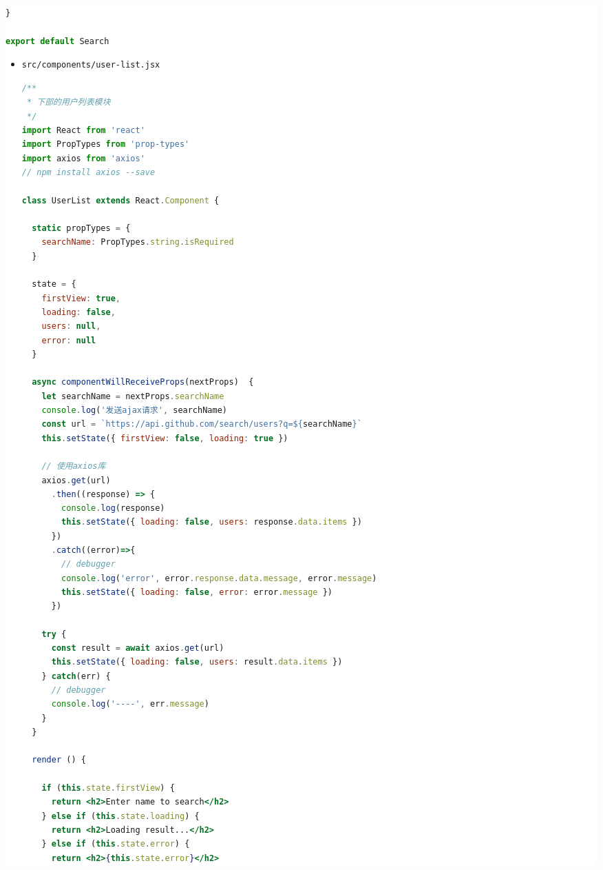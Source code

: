   ```jsx
  }

  export default Search
  ```

- `src/components/user-list.jsx`

  ```jsx
  /**
   * 下部的用户列表模块
   */
  import React from 'react'
  import PropTypes from 'prop-types'
  import axios from 'axios'
  // npm install axios --save 

  class UserList extends React.Component {

    static propTypes = {
      searchName: PropTypes.string.isRequired
    }

    state = {
      firstView: true,
      loading: false,
      users: null,
      error: null
    }

    async componentWillReceiveProps(nextProps)  {
      let searchName = nextProps.searchName
      console.log('发送ajax请求', searchName)
      const url = `https://api.github.com/search/users?q=${searchName}`
      this.setState({ firstView: false, loading: true })

      // 使用axios库
      axios.get(url)
        .then((response) => {
          console.log(response)
          this.setState({ loading: false, users: response.data.items })
        })
        .catch((error)=>{
          // debugger
          console.log('error', error.response.data.message, error.message)
          this.setState({ loading: false, error: error.message })
        })

      try {
        const result = await axios.get(url)
        this.setState({ loading: false, users: result.data.items })
      } catch(err) {
        // debugger
        console.log('----', err.message)
      }
    }

    render () {

      if (this.state.firstView) {
        return <h2>Enter name to search</h2>
      } else if (this.state.loading) {
        return <h2>Loading result...</h2>
      } else if (this.state.error) {
        return <h2>{this.state.error}</h2>
  ```
